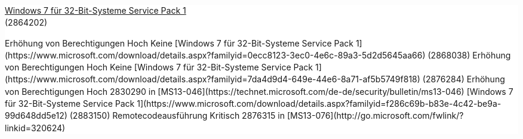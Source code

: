 [Windows 7 für 32-Bit-Systeme Service Pack 1](https://www.microsoft.com/download/details.aspx?familyid=6b8f458e-32ba-4f63-b41a-c6848b648a21)  
(2864202)
</td>
<td style="border:1px solid black;">
Erhöhung von Berechtigungen
</td>
<td style="border:1px solid black;">
Hoch
</td>
<td style="border:1px solid black;">
Keine
</td>
</tr>
<tr class="alternateRow">
<td style="border:1px solid black;">
[Windows 7 für 32-Bit-Systeme Service Pack 1](https://www.microsoft.com/download/details.aspx?familyid=0ecc8123-3ec0-4e6c-89a3-5d2d5645aa66)  
(2868038)
</td>
<td style="border:1px solid black;">
Erhöhung von Berechtigungen
</td>
<td style="border:1px solid black;">
Hoch
</td>
<td style="border:1px solid black;">
Keine
</td>
</tr>
<tr>
<td style="border:1px solid black;">
[Windows 7 für 32-Bit-Systeme Service Pack 1](https://www.microsoft.com/download/details.aspx?familyid=7da4d9d4-649e-44e6-8a71-af5b5749f818)  
(2876284)
</td>
<td style="border:1px solid black;">
Erhöhung von Berechtigungen
</td>
<td style="border:1px solid black;">
Hoch
</td>
<td style="border:1px solid black;">
2830290 in [MS13-046](https://technet.microsoft.com/de-de/security/bulletin/ms13-046)
</td>
</tr>
<tr class="alternateRow">
<td style="border:1px solid black;">
[Windows 7 für 32-Bit-Systeme Service Pack 1](https://www.microsoft.com/download/details.aspx?familyid=f286c69b-b83e-4c42-be9a-99d648dd5e12)  
(2883150)
</td>
<td style="border:1px solid black;">
Remotecodeausführung
</td>
<td style="border:1px solid black;">
Kritisch
</td>
<td style="border:1px solid black;">
2876315 in [MS13-076](http://go.microsoft.com/fwlink/?linkid=320624)
</td>
</tr>
<tr>
<td style="border:1px solid black;">